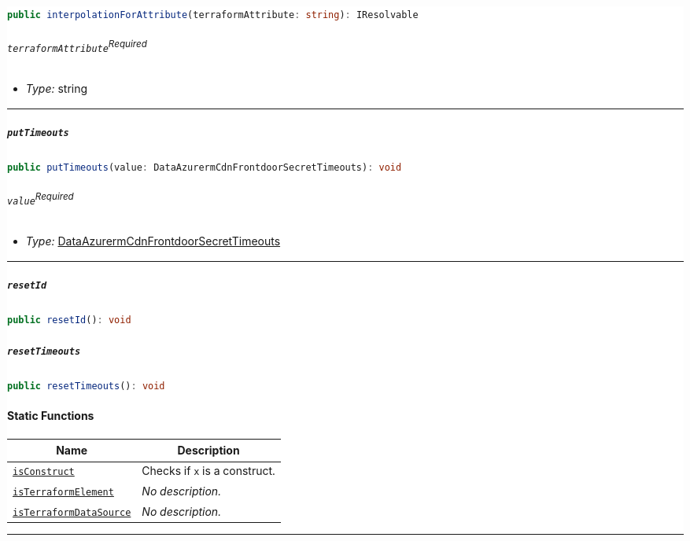 ```typescript
public interpolationForAttribute(terraformAttribute: string): IResolvable
```

###### `terraformAttribute`<sup>Required</sup> <a name="terraformAttribute" id="@cdktf/provider-azurerm.dataAzurermCdnFrontdoorSecret.DataAzurermCdnFrontdoorSecret.interpolationForAttribute.parameter.terraformAttribute"></a>

- *Type:* string

---

##### `putTimeouts` <a name="putTimeouts" id="@cdktf/provider-azurerm.dataAzurermCdnFrontdoorSecret.DataAzurermCdnFrontdoorSecret.putTimeouts"></a>

```typescript
public putTimeouts(value: DataAzurermCdnFrontdoorSecretTimeouts): void
```

###### `value`<sup>Required</sup> <a name="value" id="@cdktf/provider-azurerm.dataAzurermCdnFrontdoorSecret.DataAzurermCdnFrontdoorSecret.putTimeouts.parameter.value"></a>

- *Type:* <a href="#@cdktf/provider-azurerm.dataAzurermCdnFrontdoorSecret.DataAzurermCdnFrontdoorSecretTimeouts">DataAzurermCdnFrontdoorSecretTimeouts</a>

---

##### `resetId` <a name="resetId" id="@cdktf/provider-azurerm.dataAzurermCdnFrontdoorSecret.DataAzurermCdnFrontdoorSecret.resetId"></a>

```typescript
public resetId(): void
```

##### `resetTimeouts` <a name="resetTimeouts" id="@cdktf/provider-azurerm.dataAzurermCdnFrontdoorSecret.DataAzurermCdnFrontdoorSecret.resetTimeouts"></a>

```typescript
public resetTimeouts(): void
```

#### Static Functions <a name="Static Functions" id="Static Functions"></a>

| **Name** | **Description** |
| --- | --- |
| <code><a href="#@cdktf/provider-azurerm.dataAzurermCdnFrontdoorSecret.DataAzurermCdnFrontdoorSecret.isConstruct">isConstruct</a></code> | Checks if `x` is a construct. |
| <code><a href="#@cdktf/provider-azurerm.dataAzurermCdnFrontdoorSecret.DataAzurermCdnFrontdoorSecret.isTerraformElement">isTerraformElement</a></code> | *No description.* |
| <code><a href="#@cdktf/provider-azurerm.dataAzurermCdnFrontdoorSecret.DataAzurermCdnFrontdoorSecret.isTerraformDataSource">isTerraformDataSource</a></code> | *No description.* |

---